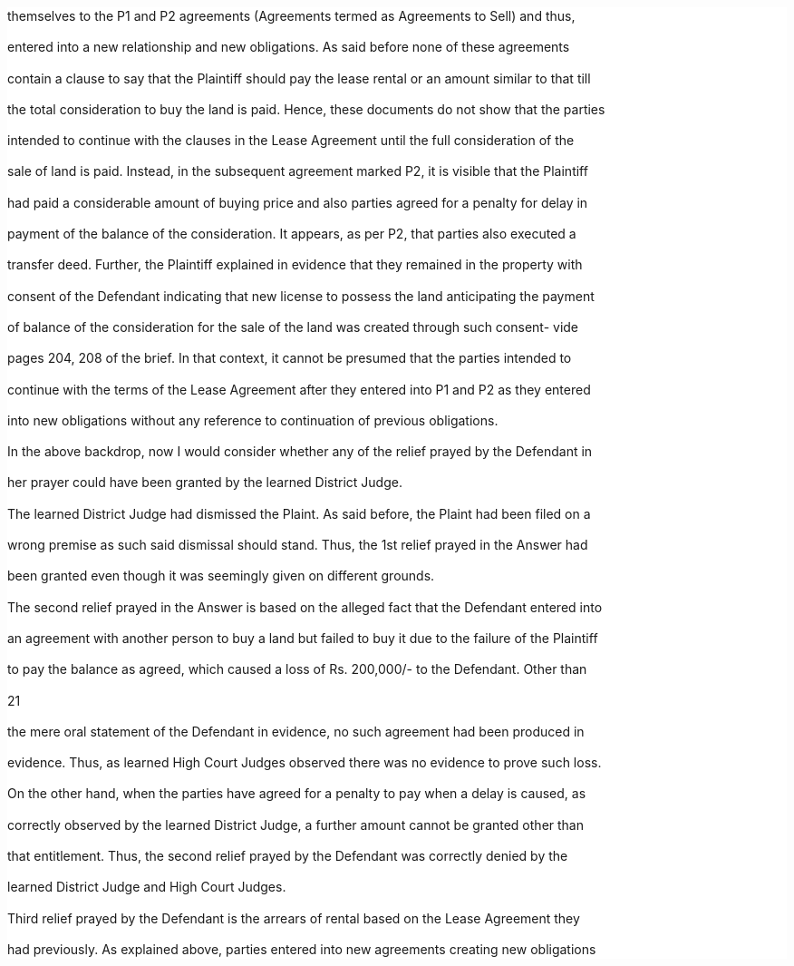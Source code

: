 themselves to the P1 and P2 agreements (Agreements termed as Agreements to Sell) and thus,

entered into a new relationship and new obligations. As said before none of these agreements

contain a clause to say that the Plaintiff should pay the lease rental or an amount similar to that till

the total consideration to buy the land is paid. Hence, these documents do not show that the parties

intended to continue with the clauses in the Lease Agreement until the full consideration of the

sale of land is paid. Instead, in the subsequent agreement marked P2, it is visible that the Plaintiff

had paid a considerable amount of buying price and also parties agreed for a penalty for delay in

payment of the balance of the consideration. It appears, as per P2, that parties also executed a

transfer deed. Further, the Plaintiff explained in evidence that they remained in the property with

consent of the Defendant indicating that new license to possess the land anticipating the payment

of balance of the consideration for the sale of the land was created through such consent- vide

pages 204, 208 of the brief. In that context, it cannot be presumed that the parties intended to

continue with the terms of the Lease Agreement after they entered into P1 and P2 as they entered

into new obligations without any reference to continuation of previous obligations.

In the above backdrop, now I would consider whether any of the relief prayed by the Defendant in

her prayer could have been granted by the learned District Judge.

The learned District Judge had dismissed the Plaint. As said before, the Plaint had been filed on a

wrong premise as such said dismissal should stand. Thus, the 1st relief prayed in the Answer had

been granted even though it was seemingly given on different grounds.

The second relief prayed in the Answer is based on the alleged fact that the Defendant entered into

an agreement with another person to buy a land but failed to buy it due to the failure of the Plaintiff

to pay the balance as agreed, which caused a loss of Rs. 200,000/- to the Defendant. Other than

21

the mere oral statement of the Defendant in evidence, no such agreement had been produced in

evidence. Thus, as learned High Court Judges observed there was no evidence to prove such loss.

On the other hand, when the parties have agreed for a penalty to pay when a delay is caused, as

correctly observed by the learned District Judge, a further amount cannot be granted other than

that entitlement. Thus, the second relief prayed by the Defendant was correctly denied by the

learned District Judge and High Court Judges.

Third relief prayed by the Defendant is the arrears of rental based on the Lease Agreement they

had previously. As explained above, parties entered into new agreements creating new obligations

